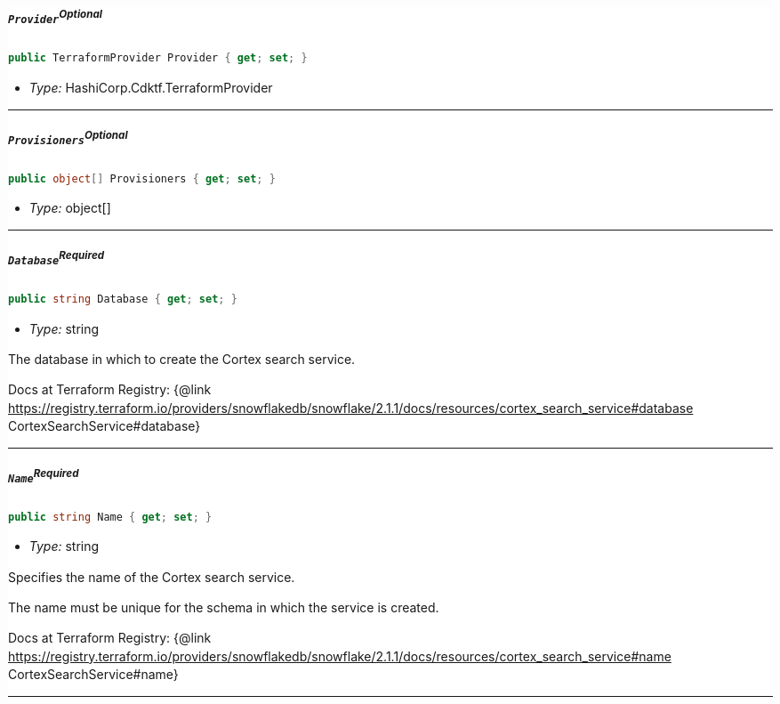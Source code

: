 ##### `Provider`<sup>Optional</sup> <a name="Provider" id="@cdktf/provider-snowflake.cortexSearchService.CortexSearchServiceConfig.property.provider"></a>

```csharp
public TerraformProvider Provider { get; set; }
```

- *Type:* HashiCorp.Cdktf.TerraformProvider

---

##### `Provisioners`<sup>Optional</sup> <a name="Provisioners" id="@cdktf/provider-snowflake.cortexSearchService.CortexSearchServiceConfig.property.provisioners"></a>

```csharp
public object[] Provisioners { get; set; }
```

- *Type:* object[]

---

##### `Database`<sup>Required</sup> <a name="Database" id="@cdktf/provider-snowflake.cortexSearchService.CortexSearchServiceConfig.property.database"></a>

```csharp
public string Database { get; set; }
```

- *Type:* string

The database in which to create the Cortex search service.

Docs at Terraform Registry: {@link https://registry.terraform.io/providers/snowflakedb/snowflake/2.1.1/docs/resources/cortex_search_service#database CortexSearchService#database}

---

##### `Name`<sup>Required</sup> <a name="Name" id="@cdktf/provider-snowflake.cortexSearchService.CortexSearchServiceConfig.property.name"></a>

```csharp
public string Name { get; set; }
```

- *Type:* string

Specifies the name of the Cortex search service.

The name must be unique for the schema in which the service is created.

Docs at Terraform Registry: {@link https://registry.terraform.io/providers/snowflakedb/snowflake/2.1.1/docs/resources/cortex_search_service#name CortexSearchService#name}

---
